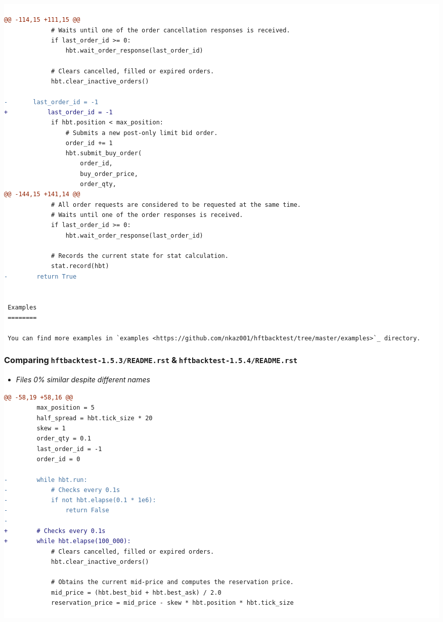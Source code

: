 ```diff
 
@@ -114,15 +111,15 @@
             # Waits until one of the order cancellation responses is received.
             if last_order_id >= 0:
                 hbt.wait_order_response(last_order_id)
 				
             # Clears cancelled, filled or expired orders.
             hbt.clear_inactive_orders()
 
-	    last_order_id = -1
+	        last_order_id = -1
             if hbt.position < max_position:
                 # Submits a new post-only limit bid order.
                 order_id += 1
                 hbt.submit_buy_order(
                     order_id,
                     buy_order_price,
                     order_qty,
@@ -144,15 +141,14 @@
             # All order requests are considered to be requested at the same time.
             # Waits until one of the order responses is received.
             if last_order_id >= 0:
                 hbt.wait_order_response(last_order_id)
 
             # Records the current state for stat calculation.
             stat.record(hbt)
-        return True
 
     
 Examples
 ========
 
 You can find more examples in `examples <https://github.com/nkaz001/hftbacktest/tree/master/examples>`_ directory.
```

### Comparing `hftbacktest-1.5.3/README.rst` & `hftbacktest-1.5.4/README.rst`

 * *Files 0% similar despite different names*

```diff
@@ -58,19 +58,16 @@
         max_position = 5
         half_spread = hbt.tick_size * 20
         skew = 1
         order_qty = 0.1 
         last_order_id = -1
         order_id = 0
 
-        while hbt.run:
-            # Checks every 0.1s
-            if not hbt.elapse(0.1 * 1e6):
-                return False
-
+        # Checks every 0.1s
+        while hbt.elapse(100_000):
             # Clears cancelled, filled or expired orders.
             hbt.clear_inactive_orders()
 
             # Obtains the current mid-price and computes the reservation price.
             mid_price = (hbt.best_bid + hbt.best_ask) / 2.0
             reservation_price = mid_price - skew * hbt.position * hbt.tick_size
 
```
